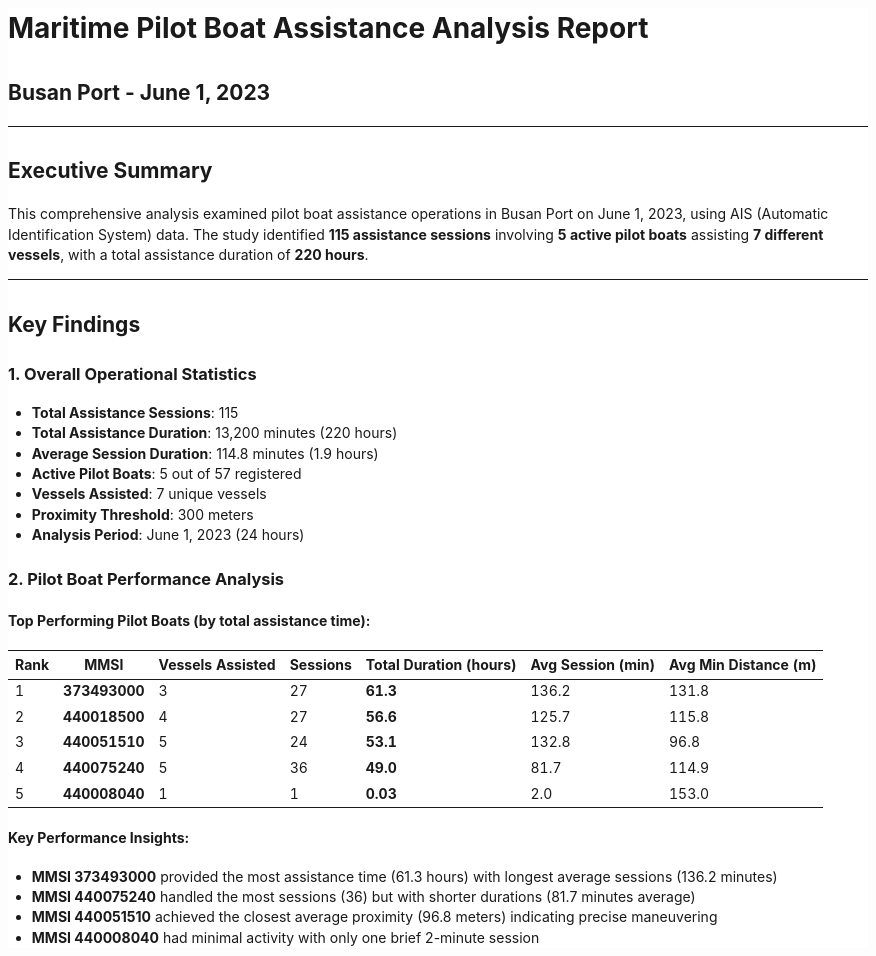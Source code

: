 # Maritime Pilot Boat Assistance Analysis Report
## Busan Port - June 1, 2023

---

## Executive Summary

This comprehensive analysis examined pilot boat assistance operations in Busan Port on June 1, 2023, using AIS (Automatic Identification System) data. The study identified **115 assistance sessions** involving **5 active pilot boats** assisting **7 different vessels**, with a total assistance duration of **220 hours**.

---

## Key Findings

### 1. Overall Operational Statistics
- **Total Assistance Sessions**: 115
- **Total Assistance Duration**: 13,200 minutes (220 hours)
- **Average Session Duration**: 114.8 minutes (1.9 hours)
- **Active Pilot Boats**: 5 out of 57 registered
- **Vessels Assisted**: 7 unique vessels
- **Proximity Threshold**: 300 meters
- **Analysis Period**: June 1, 2023 (24 hours)

### 2. Pilot Boat Performance Analysis

#### Top Performing Pilot Boats (by total assistance time):

| Rank | MMSI | Vessels Assisted | Sessions | Total Duration (hours) | Avg Session (min) | Avg Min Distance (m) |
|------|------|------------------|----------|----------------------|-------------------|---------------------|
| 1 | **373493000** | 3 | 27 | **61.3** | 136.2 | 131.8 |
| 2 | **440018500** | 4 | 27 | **56.6** | 125.7 | 115.8 |
| 3 | **440051510** | 5 | 24 | **53.1** | 132.8 | 96.8 |
| 4 | **440075240** | 5 | 36 | **49.0** | 81.7 | 114.9 |
| 5 | **440008040** | 1 | 1 | **0.03** | 2.0 | 153.0 |

#### Key Performance Insights:
- **MMSI 373493000** provided the most assistance time (61.3 hours) with longest average sessions (136.2 minutes)
- **MMSI 440075240** handled the most sessions (36) but with shorter durations (81.7 minutes average)
- **MMSI 440051510** achieved the closest average proximity (96.8 meters) indicating precise maneuvering
- **MMSI 440008040** had minimal activity with only one brief 2-minute session
